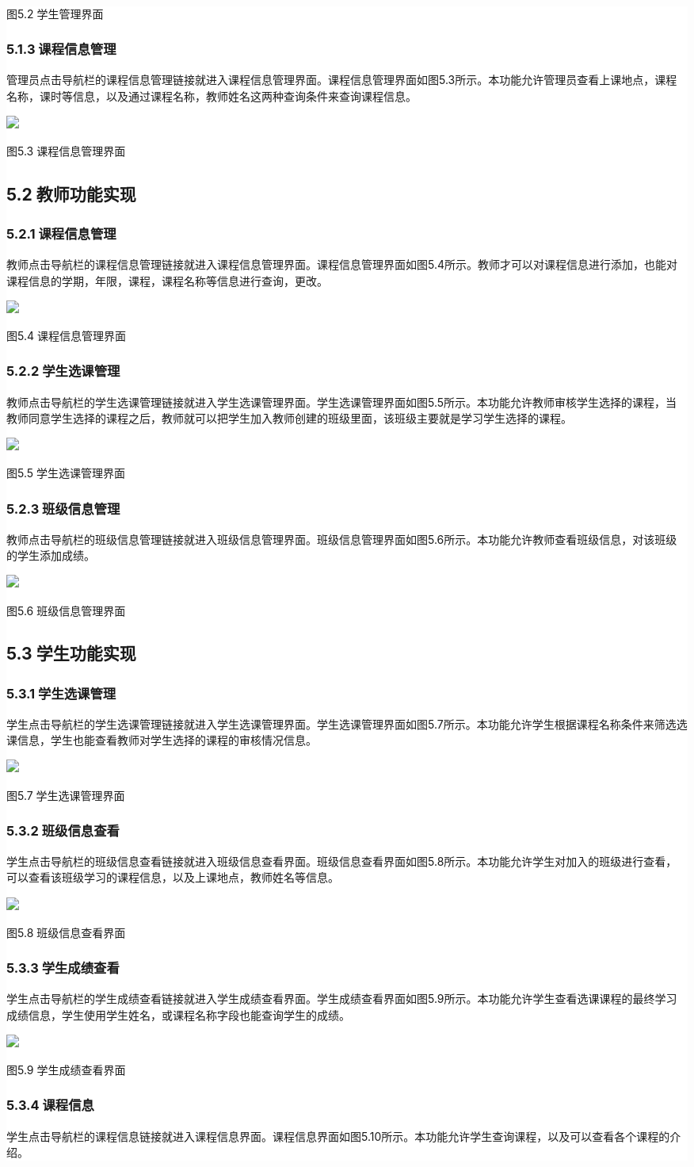 图5.2 学生管理界面
### 5.1.3 课程信息管理
管理员点击导航栏的课程信息管理链接就进入课程信息管理界面。课程信息管理界面如图5.3所示。本功能允许管理员查看上课地点，课程名称，课时等信息，以及通过课程名称，教师姓名这两种查询条件来查询课程信息。

![](/md/blog.016.png)

图5.3 课程信息管理界面
## 5.2 教师功能实现
### 5.2.1 课程信息管理
教师点击导航栏的课程信息管理链接就进入课程信息管理界面。课程信息管理界面如图5.4所示。教师才可以对课程信息进行添加，也能对课程信息的学期，年限，课程，课程名称等信息进行查询，更改。

![](/md/blog.017.png)

图5.4 课程信息管理界面
### 5.2.2 学生选课管理
教师点击导航栏的学生选课管理链接就进入学生选课管理界面。学生选课管理界面如图5.5所示。本功能允许教师审核学生选择的课程，当教师同意学生选择的课程之后，教师就可以把学生加入教师创建的班级里面，该班级主要就是学习学生选择的课程。

![](/md/blog.018.png)

图5.5 学生选课管理界面
### 5.2.3 班级信息管理
教师点击导航栏的班级信息管理链接就进入班级信息管理界面。班级信息管理界面如图5.6所示。本功能允许教师查看班级信息，对该班级的学生添加成绩。

![](/md/blog.019.png)

图5.6 班级信息管理界面
## 5.3 学生功能实现
### 5.3.1 学生选课管理
学生点击导航栏的学生选课管理链接就进入学生选课管理界面。学生选课管理界面如图5.7所示。本功能允许学生根据课程名称条件来筛选选课信息，学生也能查看教师对学生选择的课程的审核情况信息。

![](/md/blog.020.png)

图5.7 学生选课管理界面
### 5.3.2 班级信息查看
学生点击导航栏的班级信息查看链接就进入班级信息查看界面。班级信息查看界面如图5.8所示。本功能允许学生对加入的班级进行查看，可以查看该班级学习的课程信息，以及上课地点，教师姓名等信息。

![](/md/blog.021.png)

图5.8 班级信息查看界面
### 5.3.3 学生成绩查看
学生点击导航栏的学生成绩查看链接就进入学生成绩查看界面。学生成绩查看界面如图5.9所示。本功能允许学生查看选课课程的最终学习成绩信息，学生使用学生姓名，或课程名称字段也能查询学生的成绩。

![](/md/blog.022.png)

图5.9 学生成绩查看界面
### 5.3.4 课程信息
学生点击导航栏的课程信息链接就进入课程信息界面。课程信息界面如图5.10所示。本功能允许学生查询课程，以及可以查看各个课程的介绍。

